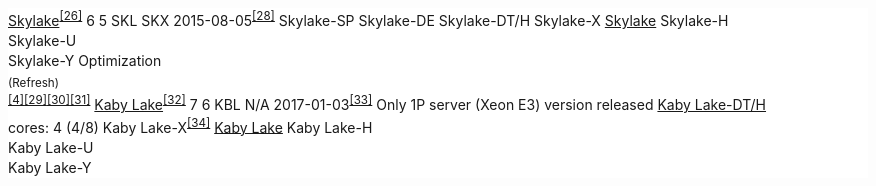 <td><a href="https://en.wikipedia.org/wiki/Skylake_(microarchitecture)" title="Skylake (microarchitecture)">Skylake</a><sup id="cite_ref-BroadwellSA_26-2" class="reference"><a href="#cite_note-BroadwellSA-26">&#91;26&#93;</a></sup>
</td>
<td>6
</td>
<td>5
</td>
<td>SKL
</td>
<td>SKX
</td>
<td>2015-08-05<sup id="cite_ref-28" class="reference"><a href="#cite_note-28">&#91;28&#93;</a></sup>
</td>
<td colspan="2">Skylake-SP
</td>
<td>Skylake-DE
</td>
<td>Skylake-DT/H
</td>
<td>Skylake-X
</td>
<td><a href="https://en.wikipedia.org/wiki/Skylake_(microarchitecture)" title="Skylake (microarchitecture)">Skylake</a>
</td>
<td>Skylake-H<br />Skylake-U<br />Skylake-Y
</td></tr>
<tr>
<td rowspan="5">Optimization<br /><small>(Refresh)</small><br /><sup id="cite_ref-anandtech-pao_4-1" class="reference"><a href="#cite_note-anandtech-pao-4">&#91;4&#93;</a></sup><sup id="cite_ref-wccftech_14nm_29-0" class="reference"><a href="#cite_note-wccftech_14nm-29">&#91;29&#93;</a></sup><sup id="cite_ref-legitreviews_30-0" class="reference"><a href="#cite_note-legitreviews-30">&#91;30&#93;</a></sup><sup id="cite_ref-wccftech20160120-Icelake_31-0" class="reference"><a href="#cite_note-wccftech20160120-Icelake-31">&#91;31&#93;</a></sup>
</td>
<td><a href="https://en.wikipedia.org/wiki/Kaby_Lake" title="Kaby Lake">Kaby Lake</a><sup id="cite_ref-arstechnica_32-0" class="reference"><a href="#cite_note-arstechnica-32">&#91;32&#93;</a></sup>
</td>
<td>7
</td>
<td>6
</td>
<td>KBL
</td>
<td rowspan="10" data-sort-value="" style="background: #ececec; color: #2C2C2C; vertical-align: middle; text-align: center;" class="table-na">N/A
</td>
<td>2017-01-03<sup id="cite_ref-PC_Gamer_Kaby_Lake_33-0" class="reference"><a href="#cite_note-PC_Gamer_Kaby_Lake-33">&#91;33&#93;</a></sup>
</td>
<td colspan="3" data-sort-value="" style="background: #ececec; color: #2C2C2C; vertical-align: middle; text-align: center;" class="table-na">Only 1P server (Xeon E3) version released
</td>
<td><a href="https://en.wikipedia.org/wiki/List_of_Intel_Xeon_processors#Kaby_Lake-based_Xeons" title="List of Intel Xeon processors">Kaby Lake-DT/H</a><br />cores: 4 (4/8)
</td>
<td>Kaby Lake-X<sup id="cite_ref-34" class="reference"><a href="#cite_note-34">&#91;34&#93;</a></sup>
</td>
<td><a href="https://en.wikipedia.org/wiki/Kaby_Lake" title="Kaby Lake">Kaby Lake</a>
</td>
<td>Kaby Lake-H<br />Kaby Lake-U<br />Kaby Lake-Y
</td></tr>